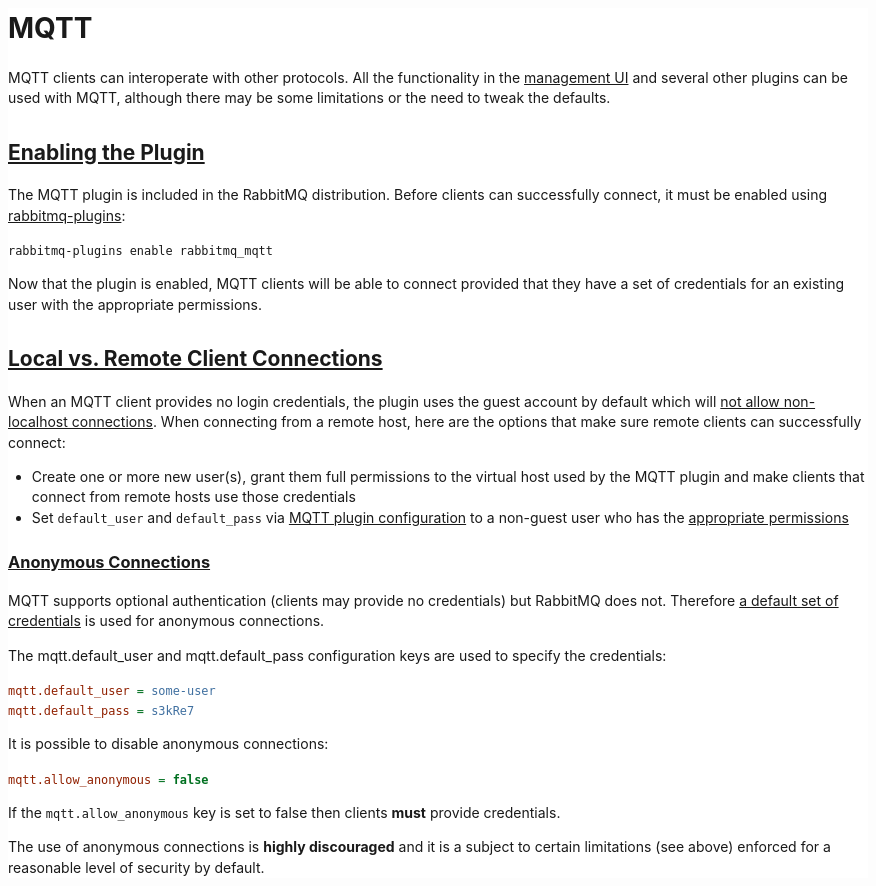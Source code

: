 # MQTT

MQTT clients can interoperate with other protocols. All the functionality in the [management UI](https://www.rabbitmq.com/management.html) and several other plugins can be used with MQTT, although there may be some limitations or the need to tweak the defaults.

## [Enabling the Plugin](https://www.rabbitmq.com/mqtt.html#enabling-plugin)

The MQTT plugin is included in the RabbitMQ distribution. Before clients can successfully connect, it must be enabled using [rabbitmq-plugins](https://www.rabbitmq.com/cli.html):

```bash
rabbitmq-plugins enable rabbitmq_mqtt
```

Now that the plugin is enabled, MQTT clients will be able to connect provided that they have a set of credentials for an existing user with the appropriate permissions.

## [Local vs. Remote Client Connections](https://www.rabbitmq.com/mqtt.html#local-vs-remote)


When an MQTT client provides no login credentials, the plugin uses the guest account by default which will <u>not allow non-localhost connections</u>. When connecting from a remote host, here are the options that make sure remote clients can successfully connect:


- Create one or more new user(s), grant them full permissions to the virtual host used by the MQTT plugin and make clients that connect from remote hosts use those credentials
- Set `default_user` and `default_pass` via [MQTT plugin configuration](https://www.rabbitmq.com/mqtt.html#config) to a non-guest user who has the [appropriate permissions](https://www.rabbitmq.com/access-control.html)

### [Anonymous Connections](https://www.rabbitmq.com/mqtt.html#anonymous-connections)

MQTT supports optional authentication (clients may provide no credentials) but RabbitMQ does not. Therefore <u>a default set of credentials</u> is used for anonymous connections.

The mqtt.default_user and mqtt.default_pass configuration keys are used to specify the credentials:

```ini
mqtt.default_user = some-user
mqtt.default_pass = s3kRe7
```

It is possible to disable anonymous connections:

```ini
mqtt.allow_anonymous = false
```

If the `mqtt.allow_anonymous` key is set to false then clients **must** provide credentials.

The use of anonymous connections is **highly discouraged** and it is a subject to certain limitations (see above) enforced for a reasonable level of security by default.

